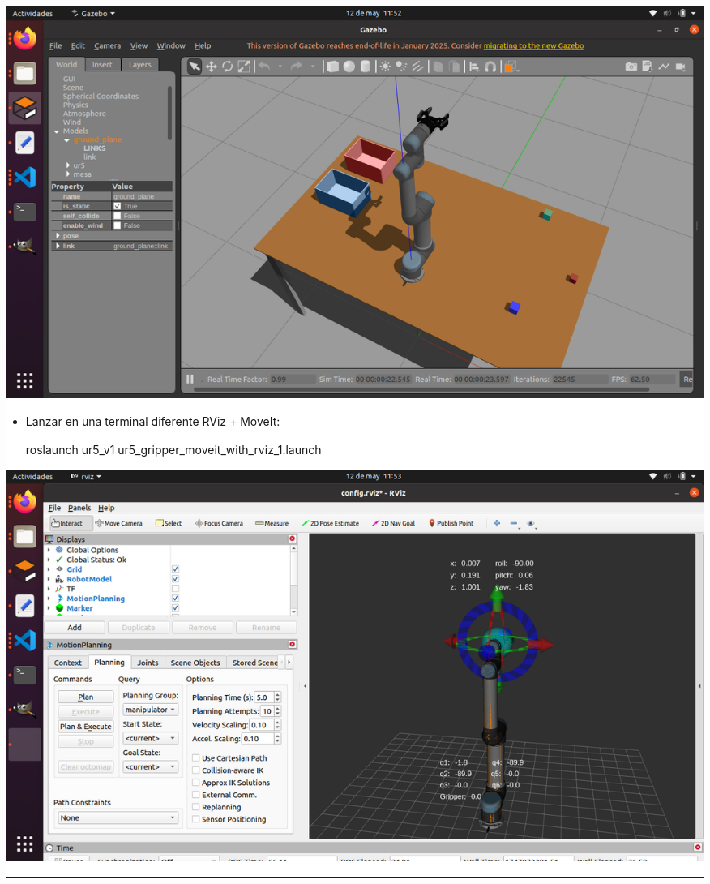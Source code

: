 ![gazebo_completo](https://github.com/ricardoRamoM/tutorial_UR5_pick_and_place_Gazebo_and_Real_ROS/blob/master/media/images/gazebo_completo.png)    

- Lanzar en una terminal diferente RViz + MoveIt:

    roslaunch ur5_v1 ur5_gripper_moveit_with_rviz_1.launch

![rviz_completo](https://github.com/ricardoRamoM/tutorial_UR5_pick_and_place_Gazebo_and_Real_ROS/blob/master/media/images/rviz_completo.png) 

---